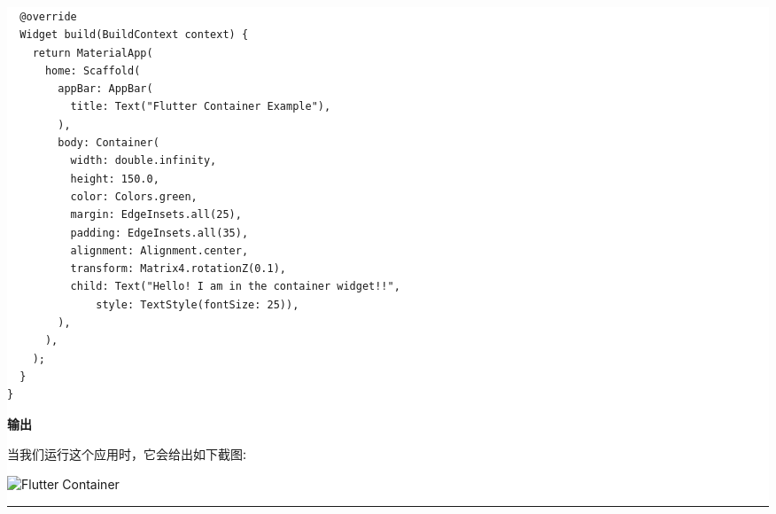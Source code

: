 ```
  @override
  Widget build(BuildContext context) {
    return MaterialApp(
      home: Scaffold(
        appBar: AppBar(
          title: Text("Flutter Container Example"),
        ),
        body: Container(
          width: double.infinity,
          height: 150.0,
          color: Colors.green,
          margin: EdgeInsets.all(25),
          padding: EdgeInsets.all(35),
          alignment: Alignment.center,
          transform: Matrix4.rotationZ(0.1),
          child: Text("Hello! I am in the container widget!!",
              style: TextStyle(fontSize: 25)),
        ),
      ),
    );
  }
}

```

**输出**

当我们运行这个应用时，它会给出如下截图:

![Flutter Container](../Images/26acb1e7b8a2dc7aa528582ffd451cd7.png)

* * *